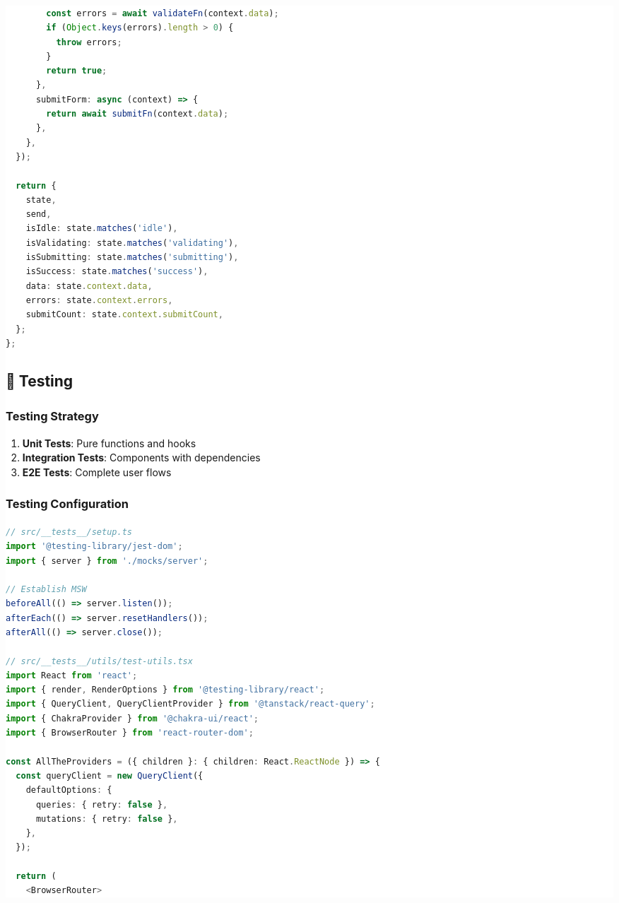 ```typescript
        const errors = await validateFn(context.data);
        if (Object.keys(errors).length > 0) {
          throw errors;
        }
        return true;
      },
      submitForm: async (context) => {
        return await submitFn(context.data);
      },
    },
  });

  return {
    state,
    send,
    isIdle: state.matches('idle'),
    isValidating: state.matches('validating'),
    isSubmitting: state.matches('submitting'),
    isSuccess: state.matches('success'),
    data: state.context.data,
    errors: state.context.errors,
    submitCount: state.context.submitCount,
  };
};
```

## 🧪 Testing

### **Testing Strategy**

1. **Unit Tests**: Pure functions and hooks
2. **Integration Tests**: Components with dependencies
3. **E2E Tests**: Complete user flows

### **Testing Configuration**

```typescript
// src/__tests__/setup.ts
import '@testing-library/jest-dom';
import { server } from './mocks/server';

// Establish MSW
beforeAll(() => server.listen());
afterEach(() => server.resetHandlers());
afterAll(() => server.close());

// src/__tests__/utils/test-utils.tsx
import React from 'react';
import { render, RenderOptions } from '@testing-library/react';
import { QueryClient, QueryClientProvider } from '@tanstack/react-query';
import { ChakraProvider } from '@chakra-ui/react';
import { BrowserRouter } from 'react-router-dom';

const AllTheProviders = ({ children }: { children: React.ReactNode }) => {
  const queryClient = new QueryClient({
    defaultOptions: {
      queries: { retry: false },
      mutations: { retry: false },
    },
  });

  return (
    <BrowserRouter>
```
